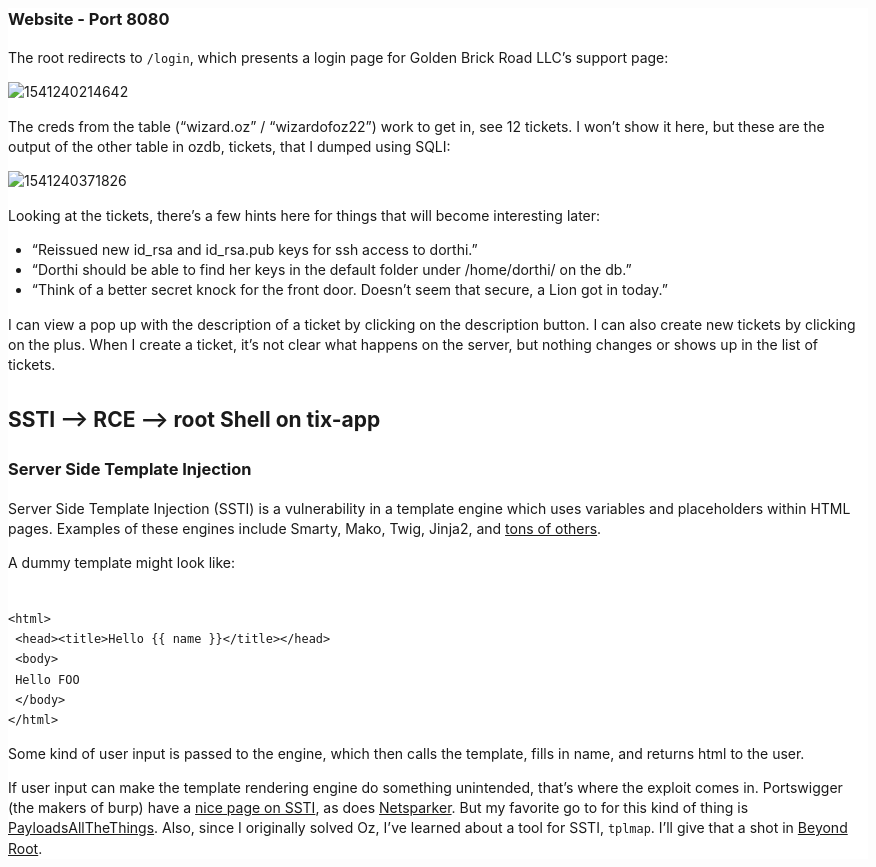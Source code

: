 ### Website - Port 8080

The root redirects to `/login`, which presents a login page for Golden Brick Road LLC’s support page:

![1541240214642](https://0xdfimages.gitlab.io/img/1541240214642.png)

The creds from the table (“wizard.oz” / “wizardofoz22”) work to get in, see 12 tickets. I won’t show it here, but these are the output of the other table in ozdb, tickets, that I dumped using SQLI:

![1541240371826](https://0xdfimages.gitlab.io/img/1541240371826.png)

Looking at the tickets, there’s a few hints here for things that will become interesting later:
- “Reissued new id\_rsa and id\_rsa.pub keys for ssh access to dorthi.”
- “Dorthi should be able to find her keys in the default folder under /home/dorthi/ on the db.”
- “Think of a better secret knock for the front door. Doesn’t seem that secure, a Lion got in today.”

I can view a pop up with the description of a ticket by clicking on the description button. I can also create new tickets by clicking on the plus. When I create a ticket, it’s not clear what happens on the server, but nothing changes or shows up in the list of tickets.

## SSTI –> RCE –> root Shell on tix-app

### Server Side Template Injection

Server Side Template Injection (SSTI) is a vulnerability in a template engine which uses variables and placeholders within HTML pages. Examples of these engines include Smarty, Mako, Twig, Jinja2, and [tons of others](https://en.wikipedia.org/wiki/Comparison_of_web_template_engines).

A dummy template might look like:

```

<html>
 <head><title>Hello {{ name }}</title></head>
 <body>
 Hello FOO
 </body>
</html>

```

Some kind of user input is passed to the engine, which then calls the template, fills in name, and returns html to the user.

If user input can make the template rendering engine do something unintended, that’s where the exploit comes in. Portswigger (the makers of burp) have a [nice page on SSTI](https://portswigger.net/blog/server-side-template-injection), as does [Netsparker](https://www.netsparker.com/blog/web-security/server-side-template-injection/). But my favorite go to for this kind of thing is [PayloadsAllTheThings](https://github.com/swisskyrepo/PayloadsAllTheThings/tree/master/Server%20Side%20Template%20injections). Also, since I originally solved Oz, I’ve learned about a tool for SSTI, `tplmap`. I’ll give that a shot in [Beyond Root](#jwt).
